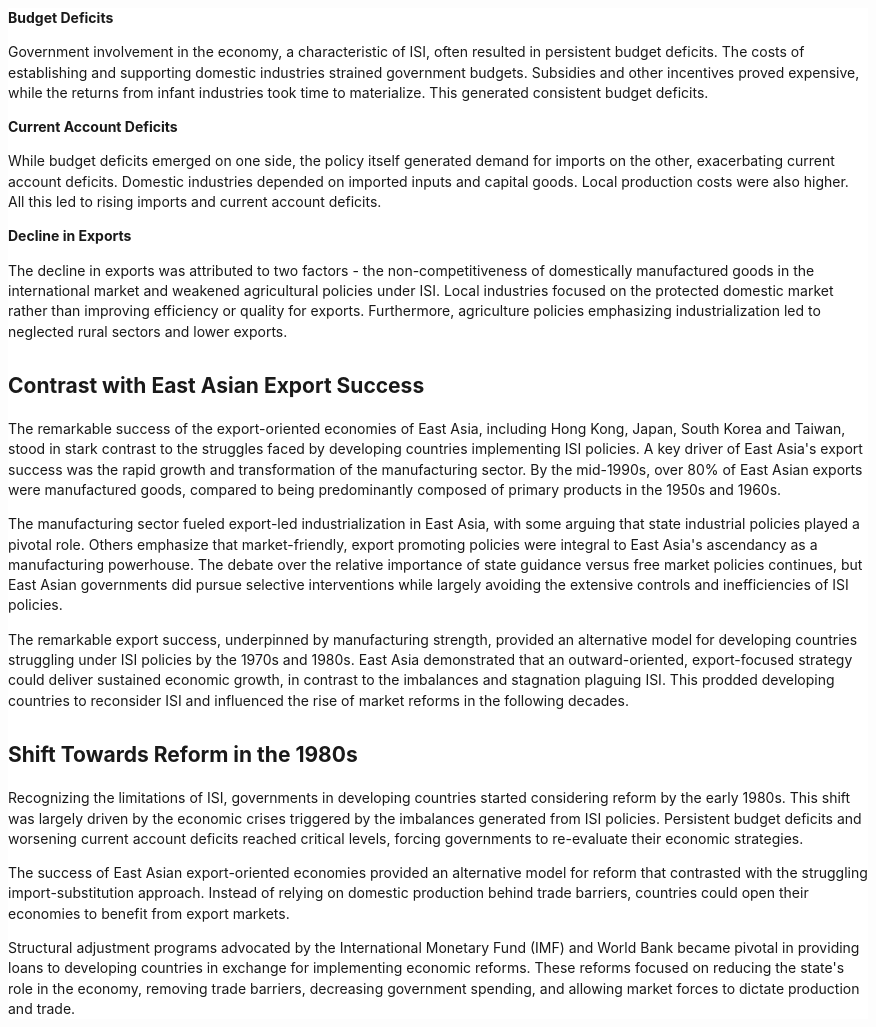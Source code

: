 **Budget Deficits**

Government involvement in the economy, a characteristic of ISI, often resulted in persistent budget deficits. The costs of establishing and supporting domestic industries strained government budgets. Subsidies and other incentives proved expensive, while the returns from infant industries took time to materialize. This generated consistent budget deficits.

**Current Account Deficits** 

While budget deficits emerged on one side, the policy itself generated demand for imports on the other, exacerbating current account deficits. Domestic industries depended on imported inputs and capital goods. Local production costs were also higher. All this led to rising imports and current account deficits.

**Decline in Exports**

The decline in exports was attributed to two factors - the non-competitiveness of domestically manufactured goods in the international market and weakened agricultural policies under ISI. Local industries focused on the protected domestic market rather than improving efficiency or quality for exports. Furthermore, agriculture policies emphasizing industrialization led to neglected rural sectors and lower exports.

## Contrast with East Asian Export Success

The remarkable success of the export-oriented economies of East Asia, including Hong Kong, Japan, South Korea and Taiwan, stood in stark contrast to the struggles faced by developing countries implementing ISI policies. A key driver of East Asia's export success was the rapid growth and transformation of the manufacturing sector. By the mid-1990s, over 80% of East Asian exports were manufactured goods, compared to being predominantly composed of primary products in the 1950s and 1960s.

The manufacturing sector fueled export-led industrialization in East Asia, with some arguing that state industrial policies played a pivotal role. Others emphasize that market-friendly, export promoting policies were integral to East Asia's ascendancy as a manufacturing powerhouse. The debate over the relative importance of state guidance versus free market policies continues, but East Asian governments did pursue selective interventions while largely avoiding the extensive controls and inefficiencies of ISI policies.

The remarkable export success, underpinned by manufacturing strength, provided an alternative model for developing countries struggling under ISI policies by the 1970s and 1980s. East Asia demonstrated that an outward-oriented, export-focused strategy could deliver sustained economic growth, in contrast to the imbalances and stagnation plaguing ISI. This prodded developing countries to reconsider ISI and influenced the rise of market reforms in the following decades.

## Shift Towards Reform in the 1980s

Recognizing the limitations of ISI, governments in developing countries started considering reform by the early 1980s. This shift was largely driven by the economic crises triggered by the imbalances generated from ISI policies. Persistent budget deficits and worsening current account deficits reached critical levels, forcing governments to re-evaluate their economic strategies.

The success of East Asian export-oriented economies provided an alternative model for reform that contrasted with the struggling import-substitution approach. Instead of relying on domestic production behind trade barriers, countries could open their economies to benefit from export markets. 

Structural adjustment programs advocated by the International Monetary Fund (IMF) and World Bank became pivotal in providing loans to developing countries in exchange for implementing economic reforms. These reforms focused on reducing the state's role in the economy, removing trade barriers, decreasing government spending, and allowing market forces to dictate production and trade.
